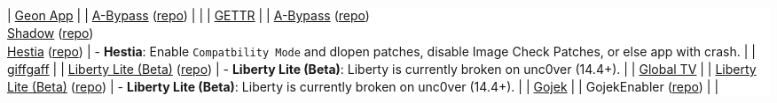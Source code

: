 | [Geon App](https://apps.apple.com/us/app/geon-app/id1326822819)                                                               |                                  | [A-Bypass](https://bypass.beerpsi.me/#/tools/tweaks?id=a-bypass) ([repo](https://beerpsi.me/sharerepo/?repo=https://repo.co.kr))                                                                                                                                                                                                                                                                                                                                                                                                                                           |                                                                                                                                                                                                                                                                                                                                                                                                                                                        |
| [GETTR](https://apps.apple.com/us/app/gettr-a-marketplace-of-ideas/id1571619156)                                              |                                  | [A-Bypass](https://bypass.beerpsi.me/#/tools/tweaks?id=a-bypass) ([repo](https://beerpsi.me/sharerepo/?repo=https://repo.co.kr))<br>[Shadow](https://bypass.beerpsi.me/#/tools/tweaks?id=shadow) ([repo](https://beerpsi.me/sharerepo/?repo=https://ios.jjolano.me))<br>[Hestia](https://bypass.beerpsi.me/#/tools/tweaks?id=hestia) ([repo](https://beerpsi.me/sharerepo/?repo=https://repo.packix.com))                                                                                                                                                                  | - **Hestia**: Enable `Compatbility Mode` and dlopen patches, disable Image Check Patches, or else app with crash.                                                                                                                                                                                                                                                                                                                                      |
| [giffgaff](https://apps.apple.com/gb/app/giffgaff/id571246020)                                                                |                                  | [Liberty Lite (Beta)](https://bypass.beerpsi.me/#/tools/tweaks?id=liberty-lite-beta) ([repo](https://beerpsi.me/sharerepo/?repo=https://ryleyangus.com/repo))                                                                                                                                                                                                                                                                                                                                                                                                              | - **Liberty Lite (Beta)**: Liberty is currently broken on unc0ver (14.4+).                                                                                                                                                                                                                                                                                                                                                                             |
| [Global TV](https://apps.apple.com/ca/app/global-tv/id404050595)                                                              |                                  | [Liberty Lite (Beta)](https://bypass.beerpsi.me/#/tools/tweaks?id=liberty-lite-beta) ([repo](https://beerpsi.me/sharerepo/?repo=https://ryleyangus.com/repo))                                                                                                                                                                                                                                                                                                                                                                                                              | - **Liberty Lite (Beta)**: Liberty is currently broken on unc0ver (14.4+).                                                                                                                                                                                                                                                                                                                                                                             |
| [Gojek](https://apps.apple.com/sg/app/gojek/id944875099)                                                                      |                                  | GojekEnabler ([repo](https://beerpsi.me/sharerepo/?repo=https://bypass.beerpsi.me/repo))                                                                                                                                                                                                                                                                                                                                                                                                                                                                                   |                                                                                                                                                                                                                                                                                                                                                                                                                                                        |